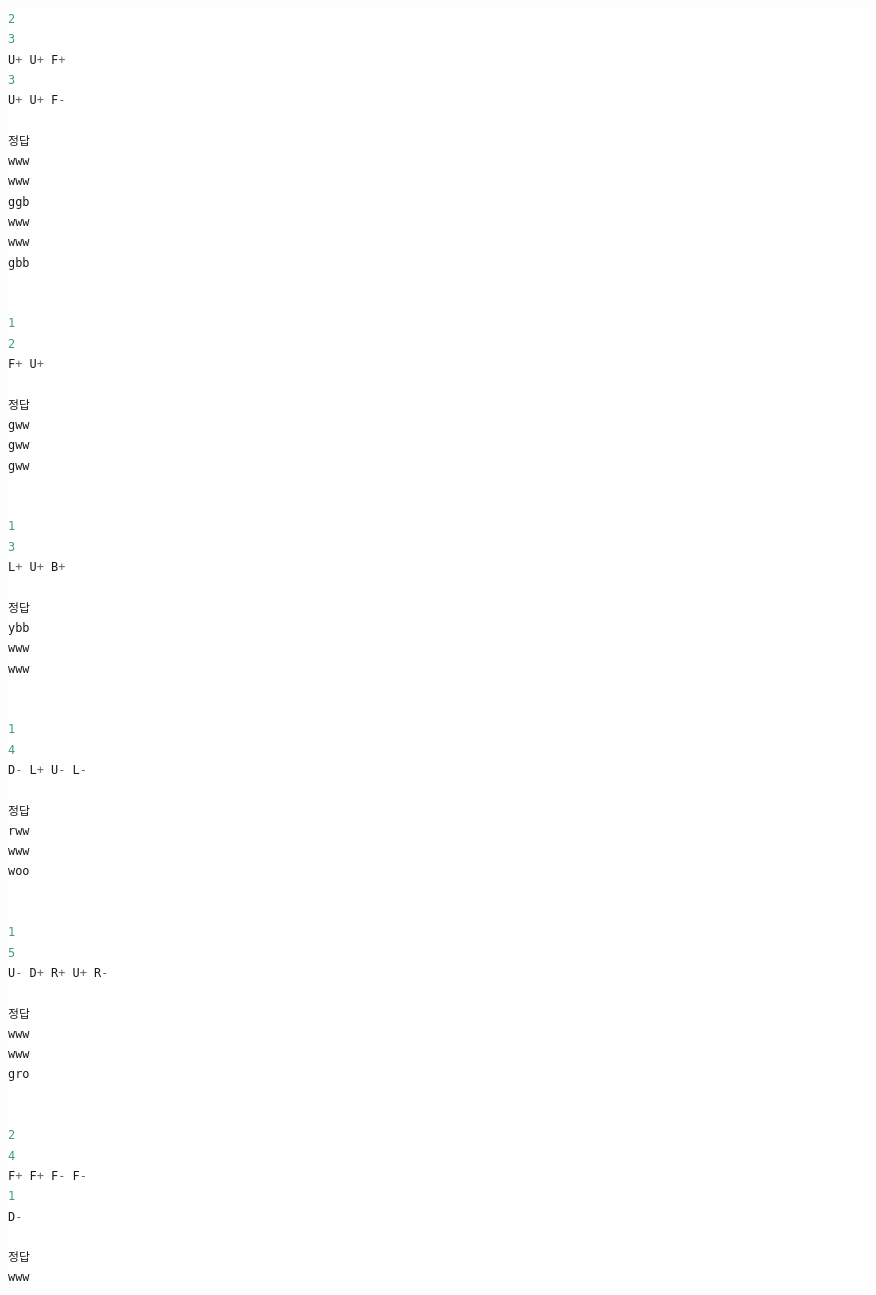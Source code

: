 ```python
2
3
U+ U+ F+
3
U+ U+ F-

정답 
www
www
ggb
www
www
gbb


1
2
F+ U+

정답
gww
gww
gww


1
3
L+ U+ B+

정답
ybb
www
www


1
4
D- L+ U- L-

정답
rww
www
woo


1
5
U- D+ R+ U+ R-

정답 
www
www
gro


2
4
F+ F+ F- F-
1
D-

정답
www
```